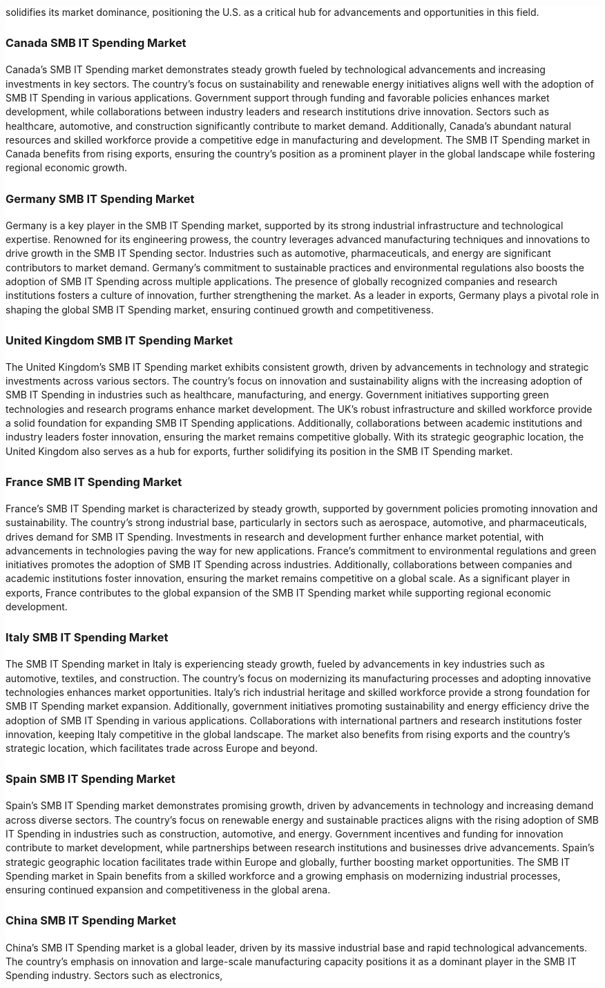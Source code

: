 solidifies its market dominance, positioning the U.S. as a critical hub for advancements and opportunities in this field.</p><h3>Canada SMB IT Spending Market</h3><p>Canada&rsquo;s SMB IT Spending market demonstrates steady growth fueled by technological advancements and increasing investments in key sectors. The country&rsquo;s focus on sustainability and renewable energy initiatives aligns well with the adoption of SMB IT Spending in various applications. Government support through funding and favorable policies enhances market development, while collaborations between industry leaders and research institutions drive innovation. Sectors such as healthcare, automotive, and construction significantly contribute to market demand. Additionally, Canada&rsquo;s abundant natural resources and skilled workforce provide a competitive edge in manufacturing and development. The SMB IT Spending market in Canada benefits from rising exports, ensuring the country&rsquo;s position as a prominent player in the global landscape while fostering regional economic growth.</p><h3>Germany SMB IT Spending Market</h3><p>Germany is a key player in the SMB IT Spending market, supported by its strong industrial infrastructure and technological expertise. Renowned for its engineering prowess, the country leverages advanced manufacturing techniques and innovations to drive growth in the SMB IT Spending sector. Industries such as automotive, pharmaceuticals, and energy are significant contributors to market demand. Germany&rsquo;s commitment to sustainable practices and environmental regulations also boosts the adoption of SMB IT Spending across multiple applications. The presence of globally recognized companies and research institutions fosters a culture of innovation, further strengthening the market. As a leader in exports, Germany plays a pivotal role in shaping the global SMB IT Spending market, ensuring continued growth and competitiveness.</p><h3>United Kingdom SMB IT Spending Market</h3><p>The United Kingdom&rsquo;s SMB IT Spending market exhibits consistent growth, driven by advancements in technology and strategic investments across various sectors. The country&rsquo;s focus on innovation and sustainability aligns with the increasing adoption of SMB IT Spending in industries such as healthcare, manufacturing, and energy. Government initiatives supporting green technologies and research programs enhance market development. The UK&rsquo;s robust infrastructure and skilled workforce provide a solid foundation for expanding SMB IT Spending applications. Additionally, collaborations between academic institutions and industry leaders foster innovation, ensuring the market remains competitive globally. With its strategic geographic location, the United Kingdom also serves as a hub for exports, further solidifying its position in the SMB IT Spending market.</p><h3>France SMB IT Spending Market</h3><p>France&rsquo;s SMB IT Spending market is characterized by steady growth, supported by government policies promoting innovation and sustainability. The country&rsquo;s strong industrial base, particularly in sectors such as aerospace, automotive, and pharmaceuticals, drives demand for SMB IT Spending. Investments in research and development further enhance market potential, with advancements in technologies paving the way for new applications. France&rsquo;s commitment to environmental regulations and green initiatives promotes the adoption of SMB IT Spending across industries. Additionally, collaborations between companies and academic institutions foster innovation, ensuring the market remains competitive on a global scale. As a significant player in exports, France contributes to the global expansion of the SMB IT Spending market while supporting regional economic development.</p><h3>Italy SMB IT Spending Market</h3><p>The SMB IT Spending market in Italy is experiencing steady growth, fueled by advancements in key industries such as automotive, textiles, and construction. The country&rsquo;s focus on modernizing its manufacturing processes and adopting innovative technologies enhances market opportunities. Italy&rsquo;s rich industrial heritage and skilled workforce provide a strong foundation for SMB IT Spending market expansion. Additionally, government initiatives promoting sustainability and energy efficiency drive the adoption of SMB IT Spending in various applications. Collaborations with international partners and research institutions foster innovation, keeping Italy competitive in the global landscape. The market also benefits from rising exports and the country&rsquo;s strategic location, which facilitates trade across Europe and beyond.</p><h3>Spain SMB IT Spending Market</h3><p>Spain&rsquo;s SMB IT Spending market demonstrates promising growth, driven by advancements in technology and increasing demand across diverse sectors. The country&rsquo;s focus on renewable energy and sustainable practices aligns with the rising adoption of SMB IT Spending in industries such as construction, automotive, and energy. Government incentives and funding for innovation contribute to market development, while partnerships between research institutions and businesses drive advancements. Spain&rsquo;s strategic geographic location facilitates trade within Europe and globally, further boosting market opportunities. The SMB IT Spending market in Spain benefits from a skilled workforce and a growing emphasis on modernizing industrial processes, ensuring continued expansion and competitiveness in the global arena.</p><h3>China SMB IT Spending Market</h3><p>China&rsquo;s SMB IT Spending market is a global leader, driven by its massive industrial base and rapid technological advancements. The country&rsquo;s emphasis on innovation and large-scale manufacturing capacity positions it as a dominant player in the SMB IT Spending industry. Sectors such as electronics,